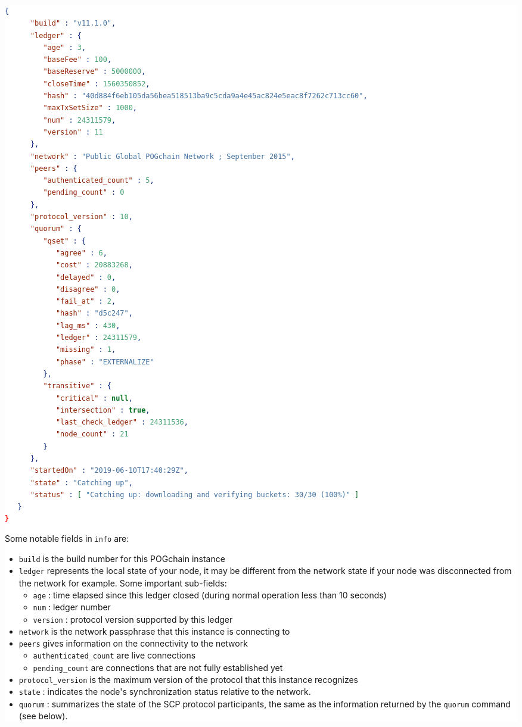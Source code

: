 ```json
{
      "build" : "v11.1.0",
      "ledger" : {
         "age" : 3,
         "baseFee" : 100,
         "baseReserve" : 5000000,
         "closeTime" : 1560350852,
         "hash" : "40d884f6eb105da56bea518513ba9c5cda9a4e45ac824e5eac8f7262c713cc60",
         "maxTxSetSize" : 1000,
         "num" : 24311579,
         "version" : 11
      },
      "network" : "Public Global POGchain Network ; September 2015",
      "peers" : {
         "authenticated_count" : 5,
         "pending_count" : 0
      },
      "protocol_version" : 10,
      "quorum" : {
         "qset" : {
            "agree" : 6,
            "cost" : 20883268,
            "delayed" : 0,
            "disagree" : 0,
            "fail_at" : 2,
            "hash" : "d5c247",
            "lag_ms" : 430,
            "ledger" : 24311579,
            "missing" : 1,
            "phase" : "EXTERNALIZE"
         },
         "transitive" : {
            "critical" : null,
            "intersection" : true,
            "last_check_ledger" : 24311536,
            "node_count" : 21
         }
      },
      "startedOn" : "2019-06-10T17:40:29Z",
      "state" : "Catching up",
      "status" : [ "Catching up: downloading and verifying buckets: 30/30 (100%)" ]
   }
}
```

Some notable fields in `info` are:

  * `build` is the build number for this POGchain instance
  * `ledger` represents the local state of your node, it may be different from the network state if your node was disconnected from the network for example. Some important sub-fields:
    * `age` : time elapsed since this ledger closed (during normal operation less than 10 seconds)
    * `num` : ledger number
    * `version` : protocol version supported by this ledger
  * `network` is the network passphrase that this  instance is connecting to
  * `peers` gives information on the connectivity to the network
    * `authenticated_count` are live connections
    * `pending_count` are connections that are not fully established yet
  * `protocol_version` is the maximum version of the protocol that this instance recognizes
  * `state` : indicates the node's synchronization status relative to the network.
  * `quorum` : summarizes the state of the SCP protocol participants, the same as the information returned by the `quorum` command (see below).
